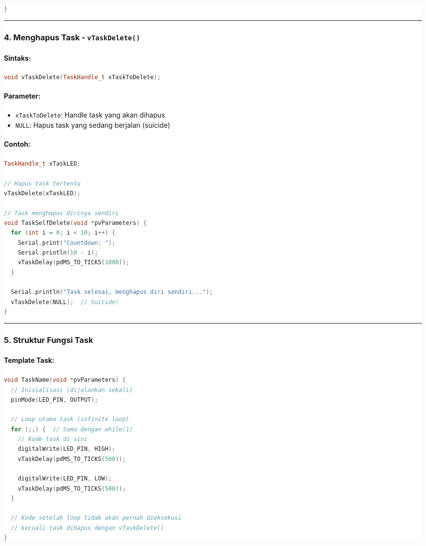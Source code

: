 ```cpp
}
```

---

### 4. Menghapus Task - `vTaskDelete()`

#### Sintaks:
```cpp
void vTaskDelete(TaskHandle_t xTaskToDelete);
```

#### Parameter:
- `xTaskToDelete`: Handle task yang akan dihapus
- `NULL`: Hapus task yang sedang berjalan (suicide)

#### Contoh:
```cpp
TaskHandle_t xTaskLED;

// Hapus task tertentu
vTaskDelete(xTaskLED);

// Task menghapus dirinya sendiri
void TaskSelfDelete(void *pvParameters) {
  for (int i = 0; i < 10; i++) {
    Serial.print("Countdown: ");
    Serial.println(10 - i);
    vTaskDelay(pdMS_TO_TICKS(1000));
  }
  
  Serial.println("Task selesai, menghapus diri sendiri...");
  vTaskDelete(NULL);  // Suicide!
}
```

---

### 5. Struktur Fungsi Task

#### Template Task:
```cpp
void TaskName(void *pvParameters) {
  // Inisialisasi (dijalankan sekali)
  pinMode(LED_PIN, OUTPUT);
  
  // Loop utama task (infinite loop)
  for (;;) {  // Sama dengan while(1)
    // Kode task di sini
    digitalWrite(LED_PIN, HIGH);
    vTaskDelay(pdMS_TO_TICKS(500));
    
    digitalWrite(LED_PIN, LOW);
    vTaskDelay(pdMS_TO_TICKS(500));
  }
  
  // Kode setelah loop tidak akan pernah dieksekusi
  // kecuali task dihapus dengan vTaskDelete()
}
```
